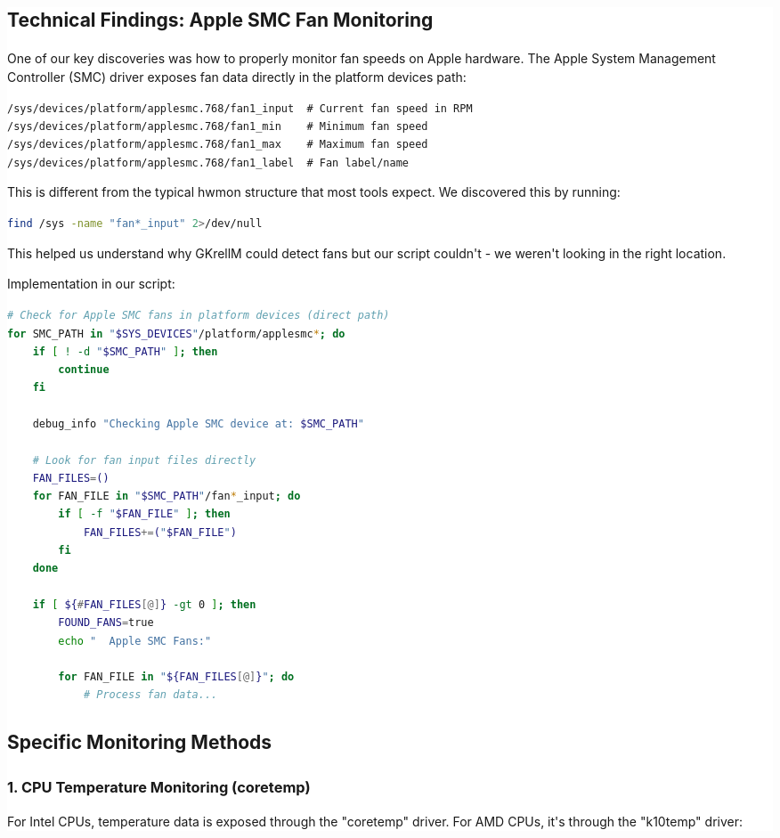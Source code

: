 ## Technical Findings: Apple SMC Fan Monitoring

One of our key discoveries was how to properly monitor fan speeds on Apple hardware. The Apple System Management Controller (SMC) driver exposes fan data directly in the platform devices path:

```
/sys/devices/platform/applesmc.768/fan1_input  # Current fan speed in RPM
/sys/devices/platform/applesmc.768/fan1_min    # Minimum fan speed
/sys/devices/platform/applesmc.768/fan1_max    # Maximum fan speed
/sys/devices/platform/applesmc.768/fan1_label  # Fan label/name
```

This is different from the typical hwmon structure that most tools expect. We discovered this by running:

```bash
find /sys -name "fan*_input" 2>/dev/null
```

This helped us understand why GKrellM could detect fans but our script couldn't - we weren't looking in the right location.

Implementation in our script:

```bash
# Check for Apple SMC fans in platform devices (direct path)
for SMC_PATH in "$SYS_DEVICES"/platform/applesmc*; do
    if [ ! -d "$SMC_PATH" ]; then
        continue
    fi
    
    debug_info "Checking Apple SMC device at: $SMC_PATH"
    
    # Look for fan input files directly
    FAN_FILES=()
    for FAN_FILE in "$SMC_PATH"/fan*_input; do
        if [ -f "$FAN_FILE" ]; then
            FAN_FILES+=("$FAN_FILE")
        fi
    done
    
    if [ ${#FAN_FILES[@]} -gt 0 ]; then
        FOUND_FANS=true
        echo "  Apple SMC Fans:"
        
        for FAN_FILE in "${FAN_FILES[@]}"; do
            # Process fan data...
```

## Specific Monitoring Methods

### 1. CPU Temperature Monitoring (coretemp)

For Intel CPUs, temperature data is exposed through the "coretemp" driver. For AMD CPUs, it's through the "k10temp" driver:
